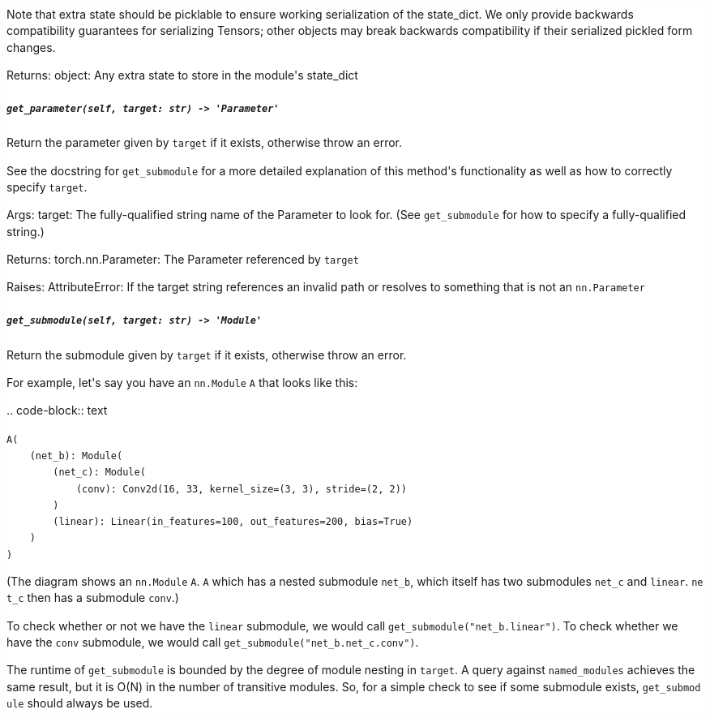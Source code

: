 Note that extra state should be picklable to ensure working serialization
of the state_dict. We only provide backwards compatibility guarantees
for serializing Tensors; other objects may break backwards compatibility if
their serialized pickled form changes.

Returns:
    object: Any extra state to store in the module's state_dict

##### `get_parameter(self, target: str) -> 'Parameter'`

Return the parameter given by ``target`` if it exists, otherwise throw an error.

See the docstring for ``get_submodule`` for a more detailed
explanation of this method's functionality as well as how to
correctly specify ``target``.

Args:
    target: The fully-qualified string name of the Parameter
        to look for. (See ``get_submodule`` for how to specify a
        fully-qualified string.)

Returns:
    torch.nn.Parameter: The Parameter referenced by ``target``

Raises:
    AttributeError: If the target string references an invalid
        path or resolves to something that is not an
        ``nn.Parameter``

##### `get_submodule(self, target: str) -> 'Module'`

Return the submodule given by ``target`` if it exists, otherwise throw an error.

For example, let's say you have an ``nn.Module`` ``A`` that
looks like this:

.. code-block:: text

    A(
        (net_b): Module(
            (net_c): Module(
                (conv): Conv2d(16, 33, kernel_size=(3, 3), stride=(2, 2))
            )
            (linear): Linear(in_features=100, out_features=200, bias=True)
        )
    )

(The diagram shows an ``nn.Module`` ``A``. ``A`` which has a nested
submodule ``net_b``, which itself has two submodules ``net_c``
and ``linear``. ``net_c`` then has a submodule ``conv``.)

To check whether or not we have the ``linear`` submodule, we
would call ``get_submodule("net_b.linear")``. To check whether
we have the ``conv`` submodule, we would call
``get_submodule("net_b.net_c.conv")``.

The runtime of ``get_submodule`` is bounded by the degree
of module nesting in ``target``. A query against
``named_modules`` achieves the same result, but it is O(N) in
the number of transitive modules. So, for a simple check to see
if some submodule exists, ``get_submodule`` should always be
used.
